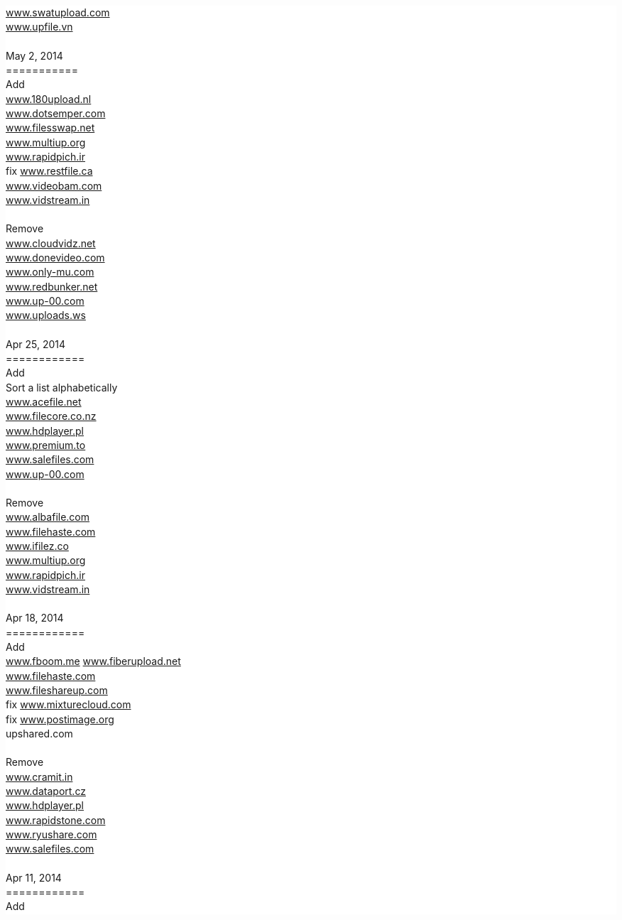www.swatupload.com<br>
www.upfile.vn<br>
<br>
May 2, 2014<br>
===========<br>
Add<br>
www.180upload.nl<br>
www.dotsemper.com<br>
www.filesswap.net<br>
www.multiup.org<br>
www.rapidpich.ir<br>
fix www.restfile.ca<br>
www.videobam.com<br>
www.vidstream.in<br>
<br>
Remove<br>
www.cloudvidz.net<br>
www.donevideo.com<br>
www.only-mu.com<br>
www.redbunker.net<br>
www.up-00.com<br>
www.uploads.ws<br>
<br>
Apr 25, 2014<br>
============<br>
Add<br>
Sort a list alphabetically <br>
www.acefile.net<br>
www.filecore.co.nz<br>
www.hdplayer.pl<br>
www.premium.to<br>
www.salefiles.com<br>
www.up-00.com<br>
<br>
Remove<br>
www.albafile.com<br>
www.filehaste.com<br>
www.ifilez.co<br>
www.multiup.org<br>
www.rapidpich.ir<br>
www.vidstream.in<br>
<br>
Apr 18, 2014<br>
============<br>
Add<br>
www.fboom.me
www.fiberupload.net<br>
www.filehaste.com<br>
www.fileshareup.com<br>
fix www.mixturecloud.com<br>
fix www.postimage.org<br>
upshared.com<br>
<br>
Remove<br>
www.cramit.in<br>
www.dataport.cz<br>
www.hdplayer.pl<br>
www.rapidstone.com<br>
www.ryushare.com<br>
www.salefiles.com<br>
<br>
Apr 11, 2014<br>
============<br>
Add<br>
